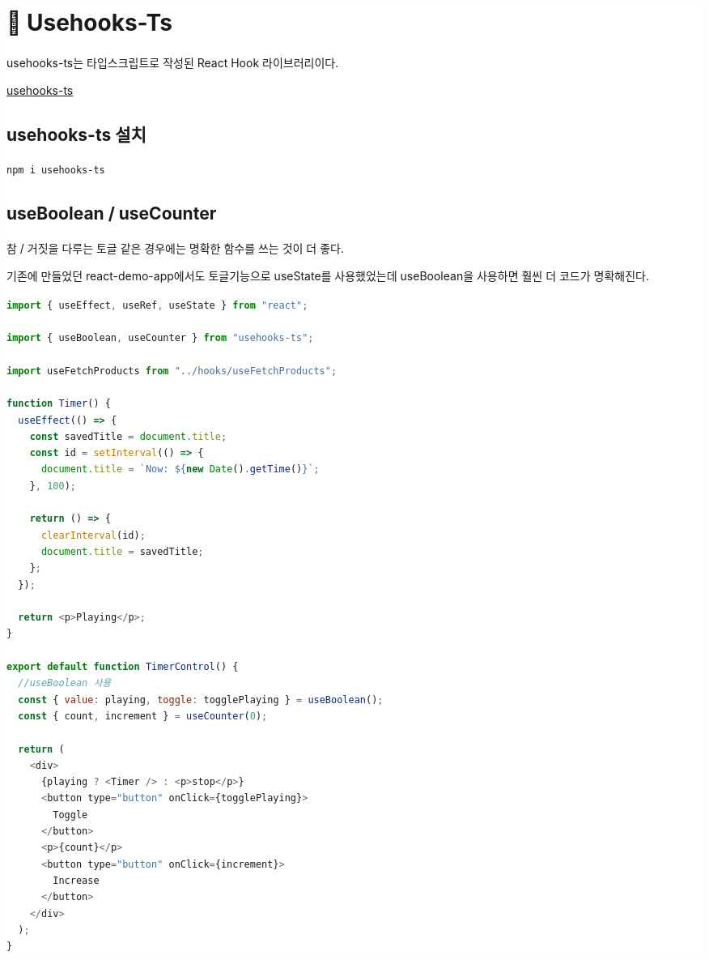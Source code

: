 # 💚 Usehooks-Ts

usehooks-ts는 타입스크립트로 작성된 React Hook 라이브러리이다.

[usehooks-ts](https://usehooks-ts.com/)

## usehooks-ts 설치

```bash
npm i usehooks-ts
```

## useBoolean / useCounter

참 / 거짓을 다루는 토글 같은 경우에는 명확한 함수를 쓰는 것이 더 좋다.

기존에 만들었던 react-demo-app에서도 토글기능으로 useState를 사용했었는데 useBoolean을 사용하면 훨씬 더 코드가 명확해진다.

```javascript
import { useEffect, useRef, useState } from "react";

import { useBoolean, useCounter } from "usehooks-ts";

import useFetchProducts from "../hooks/useFetchProducts";

function Timer() {
  useEffect(() => {
    const savedTitle = document.title;
    const id = setInterval(() => {
      document.title = `Now: ${new Date().getTime()}`;
    }, 100);

    return () => {
      clearInterval(id);
      document.title = savedTitle;
    };
  });

  return <p>Playing</p>;
}

export default function TimerControl() {
  //useBoolean 사용
  const { value: playing, toggle: togglePlaying } = useBoolean();
  const { count, increment } = useCounter(0);

  return (
    <div>
      {playing ? <Timer /> : <p>stop</p>}
      <button type="button" onClick={togglePlaying}>
        Toggle
      </button>
      <p>{count}</p>
      <button type="button" onClick={increment}>
        Increase
      </button>
    </div>
  );
}
```
